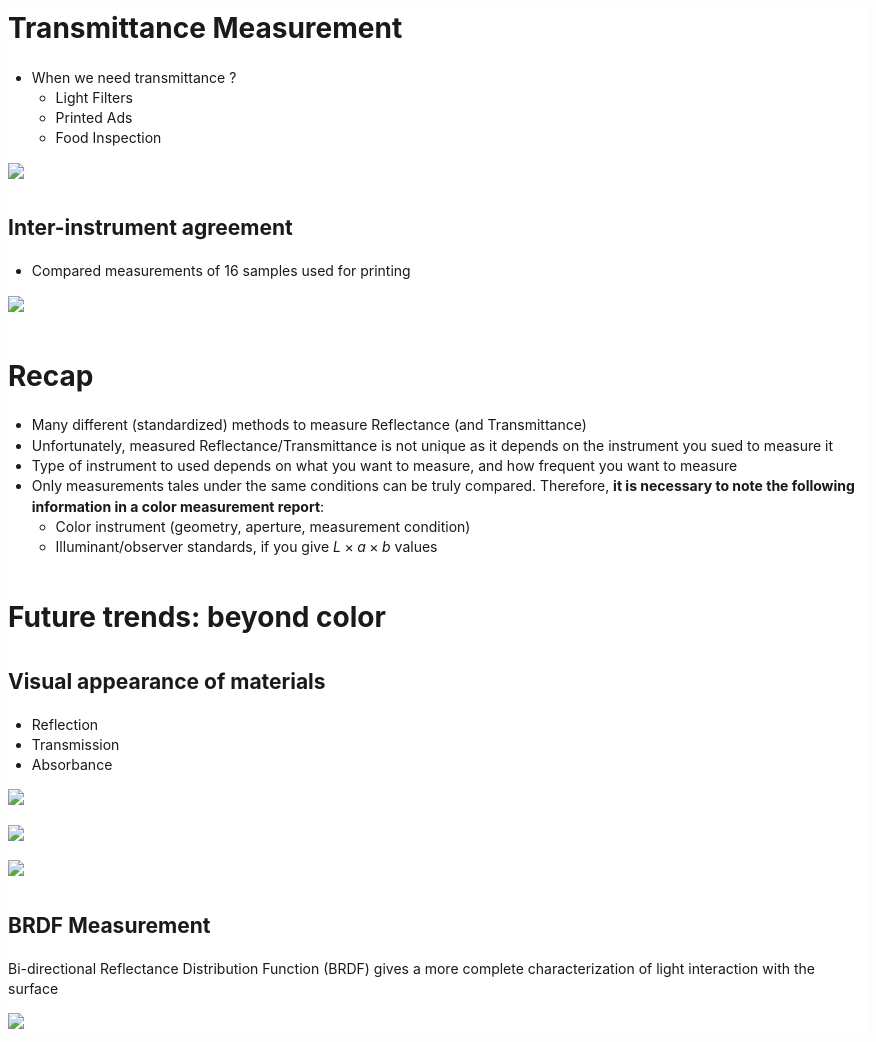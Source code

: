 # Transmittance Measurement
- When we need transmittance ?
    - Light Filters
    - Printed Ads
    - Food Inspection

![](https://i.imgur.com/dimTGld.png)

## Inter-instrument agreement

- Compared measurements of 16 samples used for printing

![](https://i.imgur.com/uNniTKT.png)

# Recap

- Many different (standardized) methods to measure Reflectance (and Transmittance)
- Unfortunately, measured Reflectance/Transmittance is not unique as it depends on the instrument you sued to measure it
- Type of instrument to used depends on what you want to measure, and how frequent you want to measure
- Only measurements tales under the same conditions can be truly compared. Therefore, **it is necessary to note the following information in a color measurement report**:
    - Color instrument (geometry, aperture, measurement condition)
    - Illuminant/observer standards, if you give $L\times a\times b$ values

# Future trends: beyond color

## Visual appearance of materials

- Reflection
- Transmission
- Absorbance

![](https://i.imgur.com/aa9jyC1.jpg)

![](https://i.imgur.com/auHszs1.jpg)

![](https://i.imgur.com/JEE12Bp.jpg)

## BRDF Measurement

<div class="alert alert-info" role="alert" markdown="1">
Bi-directional Reflectance Distribution Function (BRDF) gives a more complete characterization of light interaction with the surface

![](https://i.imgur.com/MDjrtDW.png)
